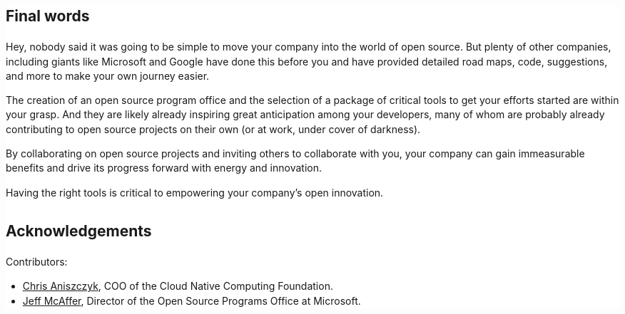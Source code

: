 ## Final words

Hey, nobody said it was going to be simple to move your company into the world of open source. But plenty of other companies, including giants like Microsoft and Google have done this before you and have provided detailed road maps, code, suggestions, and more to make your own journey easier.

The creation of an open source program office and the selection of a package of critical tools to get your efforts started are within your grasp. And they are likely already inspiring great anticipation among your developers, many of whom are probably already contributing to open source projects on their own (or at work, under cover of darkness). 

By collaborating on open source projects and inviting others to collaborate with you, your company can gain immeasurable benefits and drive its progress forward with energy and innovation.

Having the right tools is critical to empowering your company’s open innovation.  

## Acknowledgements

Contributors: 
* [Chris Aniszczyk](https://twitter.com/cra), COO of the Cloud Native Computing Foundation.
* [Jeff McAffer](https://twitter.com/jeffmcaffer), Director of the Open Source Programs Office at Microsoft.